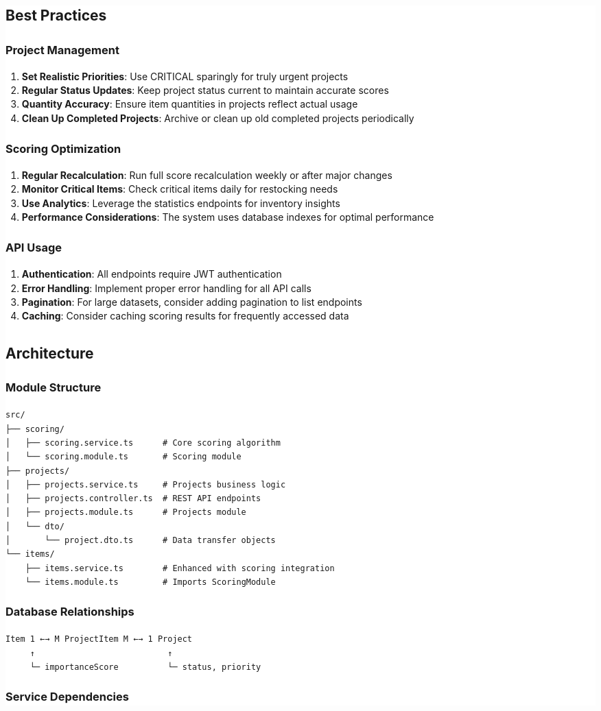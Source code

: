## Best Practices

### Project Management

1. **Set Realistic Priorities**: Use CRITICAL sparingly for truly urgent projects
2. **Regular Status Updates**: Keep project status current to maintain accurate scores
3. **Quantity Accuracy**: Ensure item quantities in projects reflect actual usage
4. **Clean Up Completed Projects**: Archive or clean up old completed projects periodically

### Scoring Optimization

1. **Regular Recalculation**: Run full score recalculation weekly or after major changes
2. **Monitor Critical Items**: Check critical items daily for restocking needs
3. **Use Analytics**: Leverage the statistics endpoints for inventory insights
4. **Performance Considerations**: The system uses database indexes for optimal performance

### API Usage

1. **Authentication**: All endpoints require JWT authentication
2. **Error Handling**: Implement proper error handling for all API calls
3. **Pagination**: For large datasets, consider adding pagination to list endpoints
4. **Caching**: Consider caching scoring results for frequently accessed data

## Architecture

### Module Structure

```
src/
├── scoring/
│   ├── scoring.service.ts      # Core scoring algorithm
│   └── scoring.module.ts       # Scoring module
├── projects/
│   ├── projects.service.ts     # Projects business logic
│   ├── projects.controller.ts  # REST API endpoints
│   ├── projects.module.ts      # Projects module
│   └── dto/
│       └── project.dto.ts      # Data transfer objects
└── items/
    ├── items.service.ts        # Enhanced with scoring integration
    └── items.module.ts         # Imports ScoringModule
```

### Database Relationships

```
Item 1 ←→ M ProjectItem M ←→ 1 Project
     ↑                           ↑
     └─ importanceScore          └─ status, priority
```

### Service Dependencies
